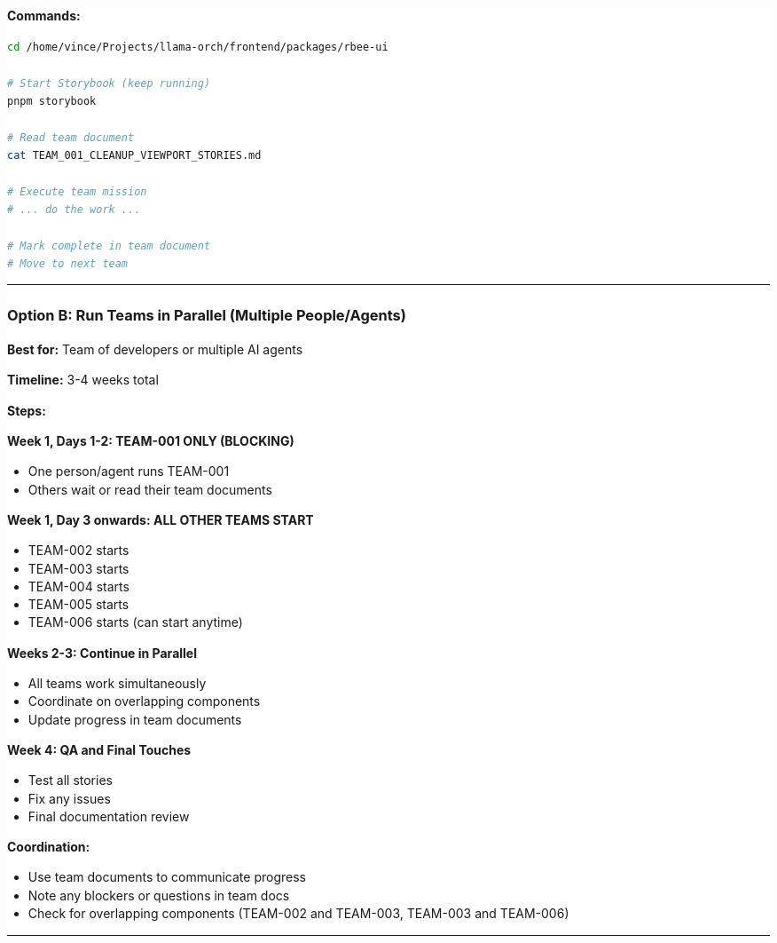 **Commands:**
```bash
cd /home/vince/Projects/llama-orch/frontend/packages/rbee-ui

# Start Storybook (keep running)
pnpm storybook

# Read team document
cat TEAM_001_CLEANUP_VIEWPORT_STORIES.md

# Execute team mission
# ... do the work ...

# Mark complete in team document
# Move to next team
```

---

### Option B: Run Teams in Parallel (Multiple People/Agents)

**Best for:** Team of developers or multiple AI agents

**Timeline:** 3-4 weeks total

**Steps:**

**Week 1, Days 1-2: TEAM-001 ONLY (BLOCKING)**
- One person/agent runs TEAM-001
- Others wait or read their team documents

**Week 1, Day 3 onwards: ALL OTHER TEAMS START**
- TEAM-002 starts
- TEAM-003 starts
- TEAM-004 starts
- TEAM-005 starts
- TEAM-006 starts (can start anytime)

**Weeks 2-3: Continue in Parallel**
- All teams work simultaneously
- Coordinate on overlapping components
- Update progress in team documents

**Week 4: QA and Final Touches**
- Test all stories
- Fix any issues
- Final documentation review

**Coordination:**
- Use team documents to communicate progress
- Note any blockers or questions in team docs
- Check for overlapping components (TEAM-002 and TEAM-003, TEAM-003 and TEAM-006)

---
